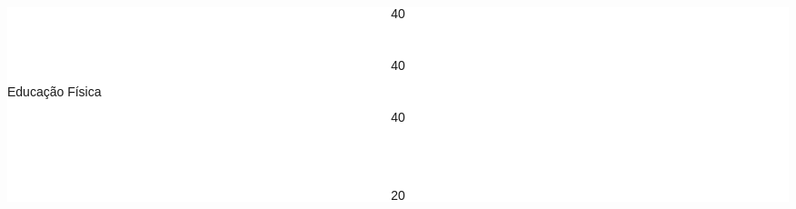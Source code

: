   <td width=76 valign=top style='width:2.0cm;border-top:none;border-left:none;
  border-bottom:solid black .75pt;border-right:solid black .75pt;mso-border-top-alt:
  solid black .75pt;mso-border-left-alt:solid black .75pt;padding:0cm 3.55pt 0cm 3.55pt'>
  <p class=MsoNormal align=center style='margin-top:2.0pt;text-align:center;
  line-height:10.9pt;mso-line-height-rule:exactly'><span style='font-family:
  Arial;mso-bidi-font-family:"Times New Roman";mso-bidi-font-weight:bold'>40<o:p></o:p></span></p>
  </td>
  <td width=94 valign=top style='width:70.85pt;border-top:none;border-left:
  none;border-bottom:solid black .75pt;border-right:solid black .75pt;
  mso-border-top-alt:solid black .75pt;mso-border-left-alt:solid black .75pt;
  padding:0cm 3.55pt 0cm 3.55pt'>
  <p class=MsoNormal align=center style='margin-top:2.0pt;text-align:center;
  line-height:10.9pt;mso-line-height-rule:exactly'><span style='font-family:
  Arial;mso-bidi-font-family:"Times New Roman";mso-bidi-font-weight:bold'><o:p></o:p></span></p>
  </td>
  <td width=74 valign=top style='width:55.6pt;border-top:none;border-left:none;
  border-bottom:solid black .75pt;border-right:solid black .75pt;mso-border-top-alt:
  solid black .75pt;mso-border-left-alt:solid black .75pt;padding:0cm 3.55pt 0cm 3.55pt'>
  <p class=MsoNormal align=center style='margin-top:2.0pt;text-align:center;
  line-height:10.9pt;mso-line-height-rule:exactly'><span style='font-family:
  Arial;mso-bidi-font-family:"Times New Roman";mso-bidi-font-weight:bold'>40<o:p></o:p></span></p>
  </td>
 </tr>
 <tr>
  <td width=287 valign=top style='width:215.3pt;border:solid black .75pt;
  border-top:none;mso-border-top-alt:solid black .75pt;padding:0cm 3.55pt 0cm 3.55pt'>
  <p class=MsoNormal style='margin-top:2.0pt;line-height:10.9pt;mso-line-height-rule:
  exactly'><span style='font-family:Arial;mso-bidi-font-family:"Times New Roman";
  mso-bidi-font-weight:bold'>Educação Física<o:p></o:p></span></p>
  </td>
  <td width=76 valign=top style='width:2.0cm;border-top:none;border-left:none;
  border-bottom:solid black .75pt;border-right:solid black .75pt;mso-border-top-alt:
  solid black .75pt;mso-border-left-alt:solid black .75pt;padding:0cm 3.55pt 0cm 3.55pt'>
  <p class=MsoNormal align=center style='margin-top:2.0pt;text-align:center;
  line-height:10.9pt;mso-line-height-rule:exactly'><span style='font-family:
  Arial;mso-bidi-font-family:"Times New Roman";mso-bidi-font-weight:bold'>40<o:p></o:p></span></p>
  </td>
  <td width=76 valign=top style='width:2.0cm;border-top:none;border-left:none;
  border-bottom:solid black .75pt;border-right:solid black .75pt;mso-border-top-alt:
  solid black .75pt;mso-border-left-alt:solid black .75pt;padding:0cm 3.55pt 0cm 3.55pt'>
  <p class=MsoNormal align=center style='margin-top:2.0pt;text-align:center;
  line-height:10.9pt;mso-line-height-rule:exactly'><span style='font-family:
  Arial;mso-bidi-font-family:"Times New Roman";mso-bidi-font-weight:bold'><o:p></o:p></span></p>
  </td>
  <td width=94 valign=top style='width:70.85pt;border-top:none;border-left:
  none;border-bottom:solid black .75pt;border-right:solid black .75pt;
  mso-border-top-alt:solid black .75pt;mso-border-left-alt:solid black .75pt;
  padding:0cm 3.55pt 0cm 3.55pt'>
  <p class=MsoNormal align=center style='margin-top:2.0pt;text-align:center;
  line-height:10.9pt;mso-line-height-rule:exactly'><span style='font-family:
  Arial;mso-bidi-font-family:"Times New Roman";mso-bidi-font-weight:bold'><o:p></o:p></span></p>
  </td>
  <td width=74 valign=top style='width:55.6pt;border-top:none;border-left:none;
  border-bottom:solid black .75pt;border-right:solid black .75pt;mso-border-top-alt:
  solid black .75pt;mso-border-left-alt:solid black .75pt;padding:0cm 3.55pt 0cm 3.55pt'>
  <p class=MsoNormal align=center style='margin-top:2.0pt;text-align:center;
  line-height:10.9pt;mso-line-height-rule:exactly'><span style='font-family:
  Arial;mso-bidi-font-family:"Times New Roman";mso-bidi-font-weight:bold'>20<o:p></o:p></span></p>
  </td>
 </tr>
 <tr>
  <td width=287 valign=top style='width:215.3pt;border:solid black .75pt;
  border-top:none;mso-border-top-alt:solid black .75pt;padding:0cm 3.55pt 0cm 3.55pt'>
  <p class=MsoNormal style='margin-top:2.0pt;line-height:10.9pt;mso-line-height-rule: